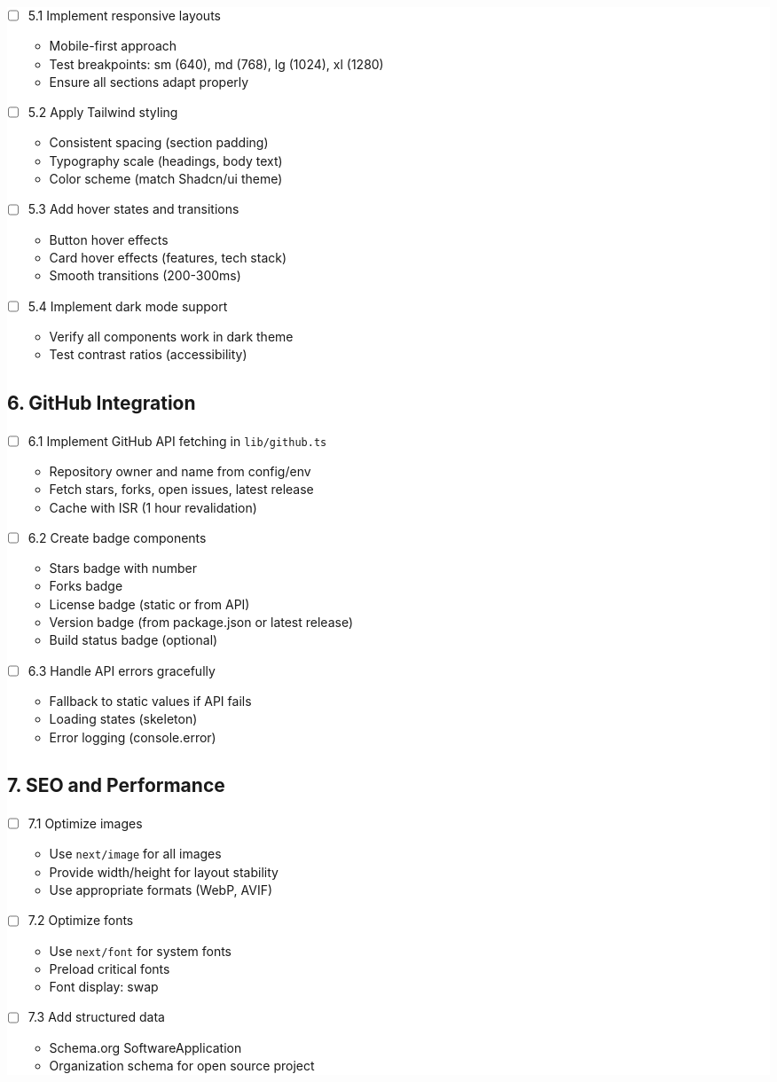 - [ ] 5.1 Implement responsive layouts
  - Mobile-first approach
  - Test breakpoints: sm (640), md (768), lg (1024), xl (1280)
  - Ensure all sections adapt properly

- [ ] 5.2 Apply Tailwind styling
  - Consistent spacing (section padding)
  - Typography scale (headings, body text)
  - Color scheme (match Shadcn/ui theme)

- [ ] 5.3 Add hover states and transitions
  - Button hover effects
  - Card hover effects (features, tech stack)
  - Smooth transitions (200-300ms)

- [ ] 5.4 Implement dark mode support
  - Verify all components work in dark theme
  - Test contrast ratios (accessibility)

## 6. GitHub Integration

- [ ] 6.1 Implement GitHub API fetching in `lib/github.ts`
  - Repository owner and name from config/env
  - Fetch stars, forks, open issues, latest release
  - Cache with ISR (1 hour revalidation)

- [ ] 6.2 Create badge components
  - Stars badge with number
  - Forks badge
  - License badge (static or from API)
  - Version badge (from package.json or latest release)
  - Build status badge (optional)

- [ ] 6.3 Handle API errors gracefully
  - Fallback to static values if API fails
  - Loading states (skeleton)
  - Error logging (console.error)

## 7. SEO and Performance

- [ ] 7.1 Optimize images
  - Use `next/image` for all images
  - Provide width/height for layout stability
  - Use appropriate formats (WebP, AVIF)

- [ ] 7.2 Optimize fonts
  - Use `next/font` for system fonts
  - Preload critical fonts
  - Font display: swap

- [ ] 7.3 Add structured data
  - Schema.org SoftwareApplication
  - Organization schema for open source project
